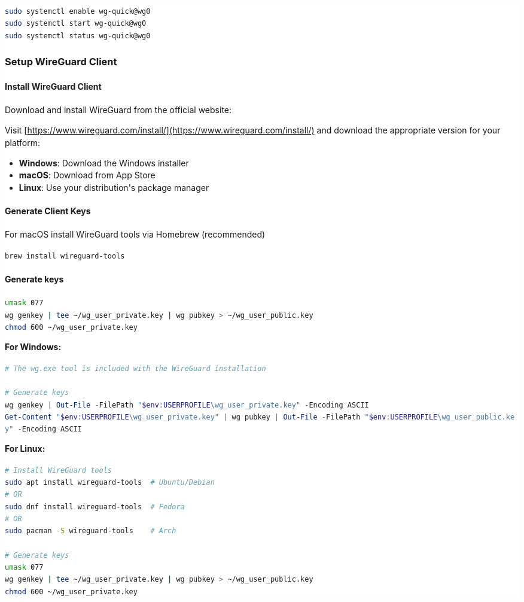```bash
sudo systemctl enable wg-quick@wg0
sudo systemctl start wg-quick@wg0
sudo systemctl status wg-quick@wg0
```

### Setup WireGuard Client

#### Install WireGuard Client

Download and install WireGuard from the official website:

Visit [https://www.wireguard.com/install/](https://www.wireguard.com/install/) and download the appropriate version for your platform:

* **Windows**: Download the Windows installer
* **macOS**: Download from App Store
* **Linux**: Use your distribution's package manager

#### Generate Client Keys

For macOS install WireGuard tools via Homebrew (recommended)

```bash
brew install wireguard-tools
```

#### Generate keys

```bash
umask 077
wg genkey | tee ~/wg_user_private.key | wg pubkey > ~/wg_user_public.key
chmod 600 ~/wg_user_private.key
```

**For Windows:**

```powershell
# The wg.exe tool is included with the WireGuard installation

# Generate keys
wg genkey | Out-File -FilePath "$env:USERPROFILE\wg_user_private.key" -Encoding ASCII
Get-Content "$env:USERPROFILE\wg_user_private.key" | wg pubkey | Out-File -FilePath "$env:USERPROFILE\wg_user_public.key" -Encoding ASCII
```

**For Linux:**

```bash
# Install WireGuard tools
sudo apt install wireguard-tools  # Ubuntu/Debian
# OR
sudo dnf install wireguard-tools  # Fedora
# OR
sudo pacman -S wireguard-tools    # Arch

# Generate keys
umask 077
wg genkey | tee ~/wg_user_private.key | wg pubkey > ~/wg_user_public.key
chmod 600 ~/wg_user_private.key
```
